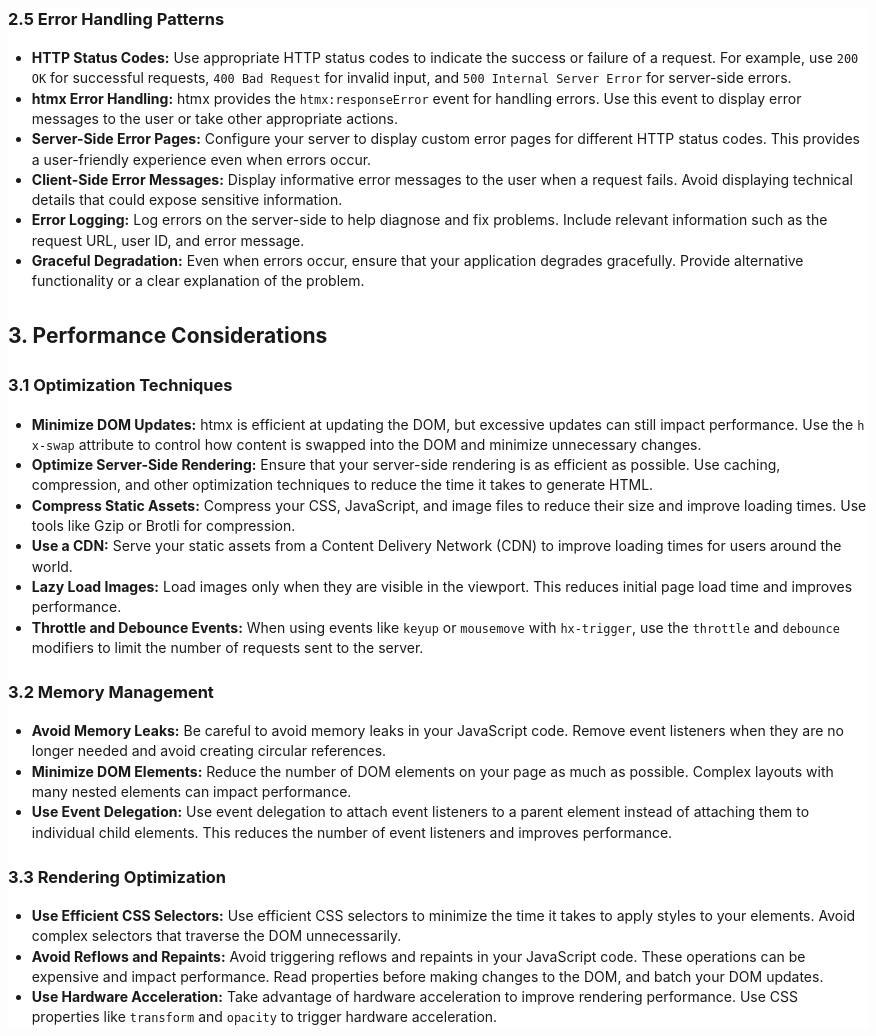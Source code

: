 ### 2.5 Error Handling Patterns

*   **HTTP Status Codes:**  Use appropriate HTTP status codes to indicate the success or failure of a request.  For example, use `200 OK` for successful requests, `400 Bad Request` for invalid input, and `500 Internal Server Error` for server-side errors.
*   **htmx Error Handling:**  htmx provides the `htmx:responseError` event for handling errors. Use this event to display error messages to the user or take other appropriate actions.
*   **Server-Side Error Pages:**  Configure your server to display custom error pages for different HTTP status codes.  This provides a user-friendly experience even when errors occur.
*   **Client-Side Error Messages:**  Display informative error messages to the user when a request fails.  Avoid displaying technical details that could expose sensitive information.
*   **Error Logging:**  Log errors on the server-side to help diagnose and fix problems.  Include relevant information such as the request URL, user ID, and error message.
*   **Graceful Degradation:** Even when errors occur, ensure that your application degrades gracefully. Provide alternative functionality or a clear explanation of the problem.

## 3. Performance Considerations

### 3.1 Optimization Techniques

*   **Minimize DOM Updates:**  htmx is efficient at updating the DOM, but excessive updates can still impact performance.  Use the `hx-swap` attribute to control how content is swapped into the DOM and minimize unnecessary changes.
*   **Optimize Server-Side Rendering:**  Ensure that your server-side rendering is as efficient as possible.  Use caching, compression, and other optimization techniques to reduce the time it takes to generate HTML.
*   **Compress Static Assets:**  Compress your CSS, JavaScript, and image files to reduce their size and improve loading times.  Use tools like Gzip or Brotli for compression.
*   **Use a CDN:**  Serve your static assets from a Content Delivery Network (CDN) to improve loading times for users around the world.
*   **Lazy Load Images:**  Load images only when they are visible in the viewport. This reduces initial page load time and improves performance.
*   **Throttle and Debounce Events:** When using events like `keyup` or `mousemove` with `hx-trigger`, use the `throttle` and `debounce` modifiers to limit the number of requests sent to the server.

### 3.2 Memory Management

*   **Avoid Memory Leaks:**  Be careful to avoid memory leaks in your JavaScript code.  Remove event listeners when they are no longer needed and avoid creating circular references.
*   **Minimize DOM Elements:**  Reduce the number of DOM elements on your page as much as possible.  Complex layouts with many nested elements can impact performance.
*   **Use Event Delegation:**  Use event delegation to attach event listeners to a parent element instead of attaching them to individual child elements. This reduces the number of event listeners and improves performance.

### 3.3 Rendering Optimization

*   **Use Efficient CSS Selectors:**  Use efficient CSS selectors to minimize the time it takes to apply styles to your elements.  Avoid complex selectors that traverse the DOM unnecessarily.
*   **Avoid Reflows and Repaints:**  Avoid triggering reflows and repaints in your JavaScript code.  These operations can be expensive and impact performance.  Read properties before making changes to the DOM, and batch your DOM updates.
*   **Use Hardware Acceleration:**  Take advantage of hardware acceleration to improve rendering performance.  Use CSS properties like `transform` and `opacity` to trigger hardware acceleration.
